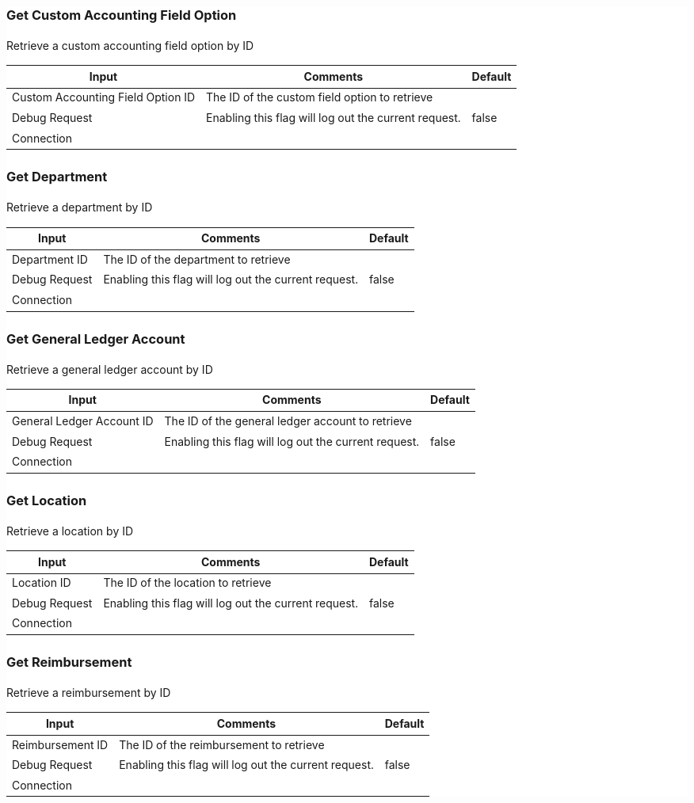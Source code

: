 ### Get Custom Accounting Field Option

Retrieve a custom accounting field option by ID

| Input                             | Comments                                             | Default |
| --------------------------------- | ---------------------------------------------------- | ------- |
| Custom Accounting Field Option ID | The ID of the custom field option to retrieve        |         |
| Debug Request                     | Enabling this flag will log out the current request. | false   |
| Connection                        |                                                      |         |

### Get Department

Retrieve a department by ID

| Input         | Comments                                             | Default |
| ------------- | ---------------------------------------------------- | ------- |
| Department ID | The ID of the department to retrieve                 |         |
| Debug Request | Enabling this flag will log out the current request. | false   |
| Connection    |                                                      |         |

### Get General Ledger Account

Retrieve a general ledger account by ID

| Input                     | Comments                                             | Default |
| ------------------------- | ---------------------------------------------------- | ------- |
| General Ledger Account ID | The ID of the general ledger account to retrieve     |         |
| Debug Request             | Enabling this flag will log out the current request. | false   |
| Connection                |                                                      |         |

### Get Location

Retrieve a location by ID

| Input         | Comments                                             | Default |
| ------------- | ---------------------------------------------------- | ------- |
| Location ID   | The ID of the location to retrieve                   |         |
| Debug Request | Enabling this flag will log out the current request. | false   |
| Connection    |                                                      |         |

### Get Reimbursement

Retrieve a reimbursement by ID

| Input            | Comments                                             | Default |
| ---------------- | ---------------------------------------------------- | ------- |
| Reimbursement ID | The ID of the reimbursement to retrieve              |         |
| Debug Request    | Enabling this flag will log out the current request. | false   |
| Connection       |                                                      |         |
